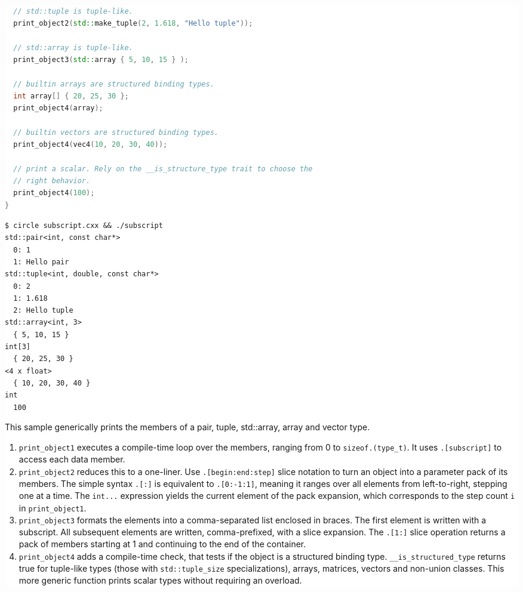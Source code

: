 ```cpp
  // std::tuple is tuple-like.
  print_object2(std::make_tuple(2, 1.618, "Hello tuple"));

  // std::array is tuple-like.
  print_object3(std::array { 5, 10, 15 } );

  // builtin arrays are structured binding types.
  int array[] { 20, 25, 30 };
  print_object4(array);

  // builtin vectors are structured binding types.
  print_object4(vec4(10, 20, 30, 40));

  // print a scalar. Rely on the __is_structure_type trait to choose the
  // right behavior.
  print_object4(100);
}
```
```
$ circle subscript.cxx && ./subscript 
std::pair<int, const char*>
  0: 1
  1: Hello pair
std::tuple<int, double, const char*>
  0: 2
  1: 1.618
  2: Hello tuple
std::array<int, 3>
  { 5, 10, 15 }
int[3]
  { 20, 25, 30 }
<4 x float>
  { 10, 20, 30, 40 }
int
  100
```

This sample generically prints the members of a pair, tuple, std::array, array and vector type. 

1. `print_object1` executes a compile-time loop over the members, ranging from 0 to `sizeof.(type_t)`. It uses `.[subscript]` to access each data member. 
2. `print_object2` reduces this to a one-liner. Use `.[begin:end:step]` slice notation to turn an object into a parameter pack of its members. The simple syntax `.[:]` is equivalent to `.[0:-1:1]`, meaning it ranges over all elements from left-to-right, stepping one at a time. The `int...` expression yields the current element of the pack expansion, which corresponds to the step count `i` in `print_object1`.
3. `print_object3` formats the elements into a comma-separated list enclosed in braces. The first element is written with a subscript. All subsequent elements are written, comma-prefixed, with a slice expansion. The `.[1:]` slice operation returns a pack of members starting at 1 and continuing to the end of the container.
4. `print_object4` adds a compile-time check, that tests if the object is a structured binding type. `__is_structured_type` returns true for tuple-like types (those with `std::tuple_size` specializations), arrays, matrices, vectors and non-union classes. This more generic function prints scalar types without requiring an overload.

